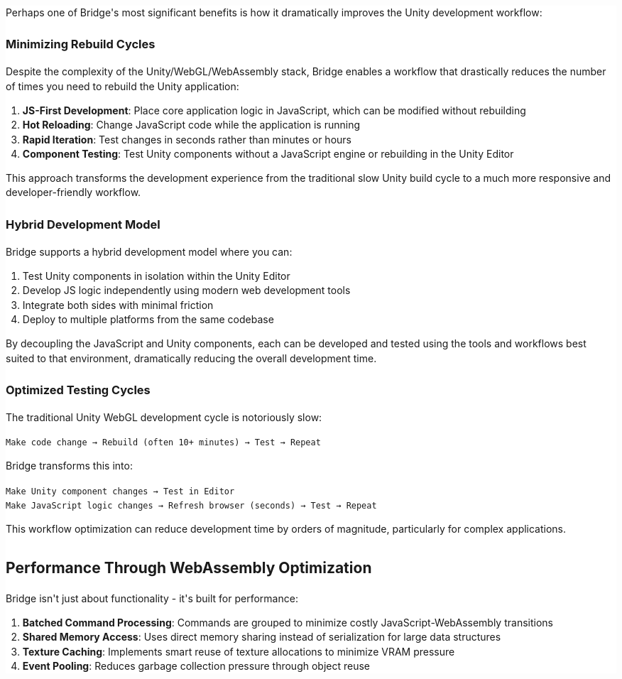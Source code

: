 Perhaps one of Bridge's most significant benefits is how it dramatically improves the Unity development workflow:

### Minimizing Rebuild Cycles

Despite the complexity of the Unity/WebGL/WebAssembly stack, Bridge enables a workflow that drastically reduces the number of times you need to rebuild the Unity application:

1. **JS-First Development**: Place core application logic in JavaScript, which can be modified without rebuilding
2. **Hot Reloading**: Change JavaScript code while the application is running
3. **Rapid Iteration**: Test changes in seconds rather than minutes or hours
4. **Component Testing**: Test Unity components without a JavaScript engine or rebuilding in the Unity Editor

This approach transforms the development experience from the traditional slow Unity build cycle to a much more responsive and developer-friendly workflow.

### Hybrid Development Model

Bridge supports a hybrid development model where you can:

1. Test Unity components in isolation within the Unity Editor
2. Develop JS logic independently using modern web development tools
3. Integrate both sides with minimal friction
4. Deploy to multiple platforms from the same codebase

By decoupling the JavaScript and Unity components, each can be developed and tested using the tools and workflows best suited to that environment, dramatically reducing the overall development time.

### Optimized Testing Cycles

The traditional Unity WebGL development cycle is notoriously slow:
```
Make code change → Rebuild (often 10+ minutes) → Test → Repeat
```

Bridge transforms this into:
```
Make Unity component changes → Test in Editor
Make JavaScript logic changes → Refresh browser (seconds) → Test → Repeat
```

This workflow optimization can reduce development time by orders of magnitude, particularly for complex applications.

## Performance Through WebAssembly Optimization

Bridge isn't just about functionality - it's built for performance:

1. **Batched Command Processing**: Commands are grouped to minimize costly JavaScript-WebAssembly transitions
2. **Shared Memory Access**: Uses direct memory sharing instead of serialization for large data structures
3. **Texture Caching**: Implements smart reuse of texture allocations to minimize VRAM pressure
4. **Event Pooling**: Reduces garbage collection pressure through object reuse

